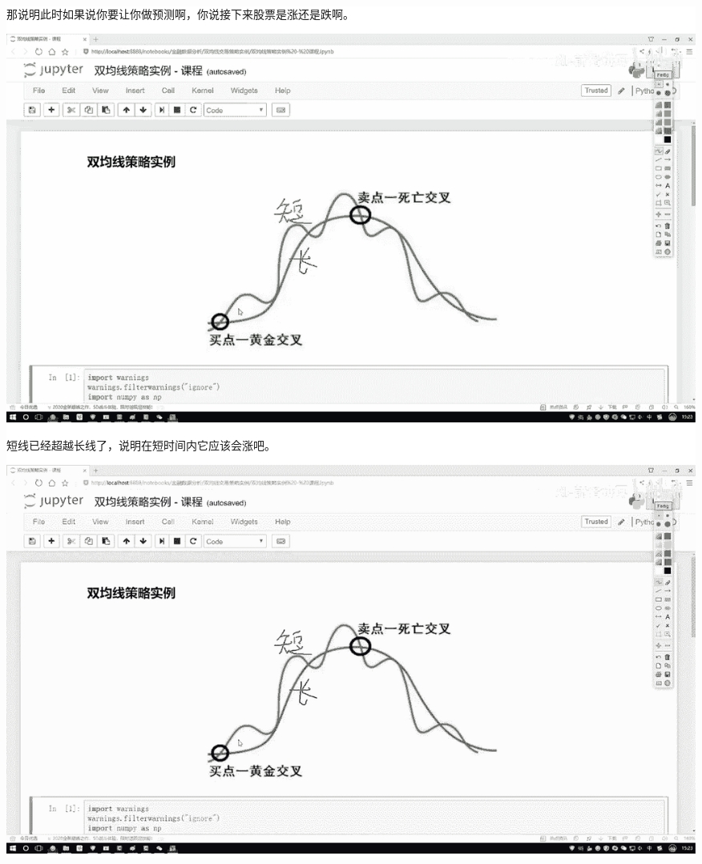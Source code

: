 那说明此时如果说你要让你做预测啊，你说接下来股票是涨还是跌啊。

![](img/743e560a6decfef484c13349aabf8c24_96.png)

短线已经超越长线了，说明在短时间内它应该会涨吧。

![](img/743e560a6decfef484c13349aabf8c24_98.png)
